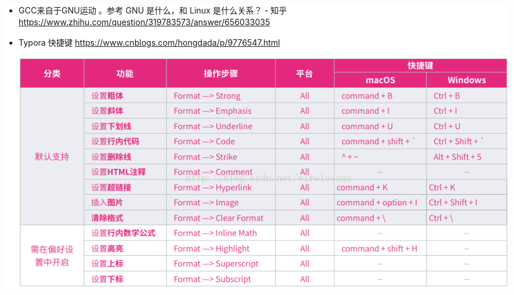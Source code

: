 + GCC来自于GNU运动 。参考 GNU 是什么，和 Linux 是什么关系？ - 知乎 https://www.zhihu.com/question/319783573/answer/656033035

+ Typora 快捷键 https://www.cnblogs.com/hongdada/p/9776547.html

  ![img](2020.01.09.assets/443934-20181012170159282-378811511.png)